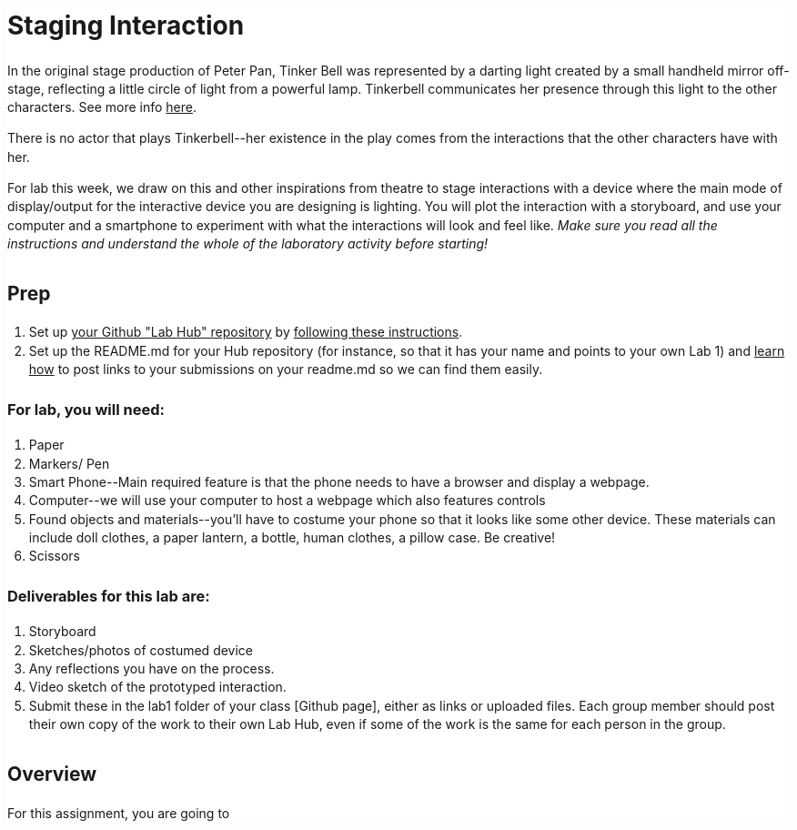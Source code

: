 # Staging Interaction

In the original stage production of Peter Pan, Tinker Bell was represented by a darting light created by a small handheld mirror off-stage, reflecting a little circle of light from a powerful lamp. Tinkerbell communicates her presence through this light to the other characters. See more info [here](https://en.wikipedia.org/wiki/Tinker_Bell).

There is no actor that plays Tinkerbell--her existence in the play comes from the interactions that the other characters have with her.

For lab this week, we draw on this and other inspirations from theatre to stage interactions with a device where the main mode of display/output for the interactive device you are designing is lighting. You will plot the interaction with a storyboard, and use your computer and a smartphone to experiment with what the interactions will look and feel like. _Make sure you read all the instructions and understand the whole of the laboratory activity before starting!_

## Prep

1. Set up [your Github "Lab Hub" repository](../../../) by [following these instructions](https://github.com/FAR-Lab/Developing-and-Designing-Interactive-Devices/blob/2021Spring/readings/Submitting%20Labs.md).
2. Set up the README.md for your Hub repository (for instance, so that it has your name and points to your own Lab 1) and [learn how](https://guides.github.com/features/mastering-markdown/) to post links to your submissions on your readme.md so we can find them easily.

### For lab, you will need:

1. Paper
1. Markers/ Pen
1. Smart Phone--Main required feature is that the phone needs to have a browser and display a webpage.
1. Computer--we will use your computer to host a webpage which also features controls
1. Found objects and materials--you’ll have to costume your phone so that it looks like some other device. These materials can include doll clothes, a paper lantern, a bottle, human clothes, a pillow case. Be creative!
1. Scissors

### Deliverables for this lab are:

1. Storyboard
1. Sketches/photos of costumed device
1. Any reflections you have on the process.
1. Video sketch of the prototyped interaction.
1. Submit these in the lab1 folder of your class [Github page], either as links or uploaded files. Each group member should post their own copy of the work to their own Lab Hub, even if some of the work is the same for each person in the group.

## Overview

For this assignment, you are going to
